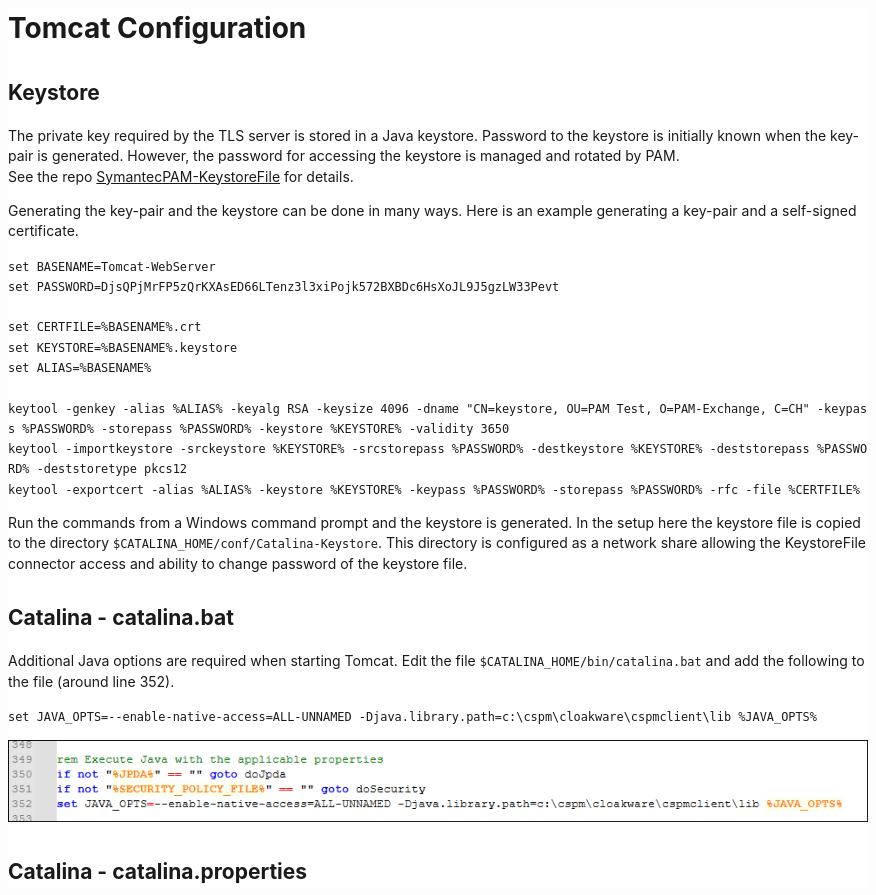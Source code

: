 # Tomcat Configuration


## Keystore

The private key required by the TLS server is stored in a Java keystore. Password to the keystore is initially known when the key-pair is generated. However, the password for accessing the keystore is managed and rotated by PAM.  
See the repo [SymantecPAM-KeystoreFile](https://github.com/pam-exchange/SymantecPAM-KeystoreFile) for details.

Generating the key-pair and the keystore can be done in many ways. Here is an example generating a key-pair and a self-signed certificate.

```
set BASENAME=Tomcat-WebServer
set PASSWORD=DjsQPjMrFP5zQrKXAsED66LTenz3l3xiPojk572BXBDc6HsXoJL9J5gzLW33Pevt

set CERTFILE=%BASENAME%.crt
set KEYSTORE=%BASENAME%.keystore
set ALIAS=%BASENAME%

keytool -genkey -alias %ALIAS% -keyalg RSA -keysize 4096 -dname "CN=keystore, OU=PAM Test, O=PAM-Exchange, C=CH" -keypass %PASSWORD% -storepass %PASSWORD% -keystore %KEYSTORE% -validity 3650
keytool -importkeystore -srckeystore %KEYSTORE% -srcstorepass %PASSWORD% -destkeystore %KEYSTORE% -deststorepass %PASSWORD% -deststoretype pkcs12 
keytool -exportcert -alias %ALIAS% -keystore %KEYSTORE% -keypass %PASSWORD% -storepass %PASSWORD% -rfc -file %CERTFILE%
```

Run the commands from a Windows command prompt and the keystore is generated. In the setup here the keystore file is copied to the directory `$CATALINA_HOME/conf/Catalina-Keystore`. This directory is configured as a network share allowing the KeystoreFile connector access and ability to change password of the keystore file.

## Catalina - catalina.bat

Additional Java options are required when starting Tomcat. Edit the file `$CATALINA_HOME/bin/catalina.bat` and add the following to the file (around line 352).

```
set JAVA_OPTS=--enable-native-access=ALL-UNNAMED -Djava.library.path=c:\cspm\cloakware\cspmclient\lib %JAVA_OPTS%
```

![catalina.bat](/Docs/images/SecureTomcat-catalina.bat.png)


## Catalina - catalina.properties

